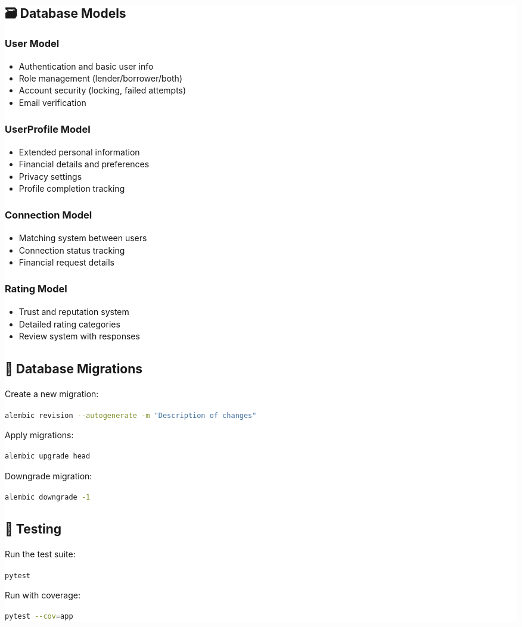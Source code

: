 ## 🗃️ Database Models

### User Model
- Authentication and basic user info
- Role management (lender/borrower/both)
- Account security (locking, failed attempts)
- Email verification

### UserProfile Model
- Extended personal information
- Financial details and preferences
- Privacy settings
- Profile completion tracking

### Connection Model
- Matching system between users
- Connection status tracking
- Financial request details

### Rating Model
- Trust and reputation system
- Detailed rating categories
- Review system with responses

## 🔧 Database Migrations

Create a new migration:
```bash
alembic revision --autogenerate -m "Description of changes"
```

Apply migrations:
```bash
alembic upgrade head
```

Downgrade migration:
```bash
alembic downgrade -1
```

## 🧪 Testing

Run the test suite:
```bash
pytest
```

Run with coverage:
```bash
pytest --cov=app
```
